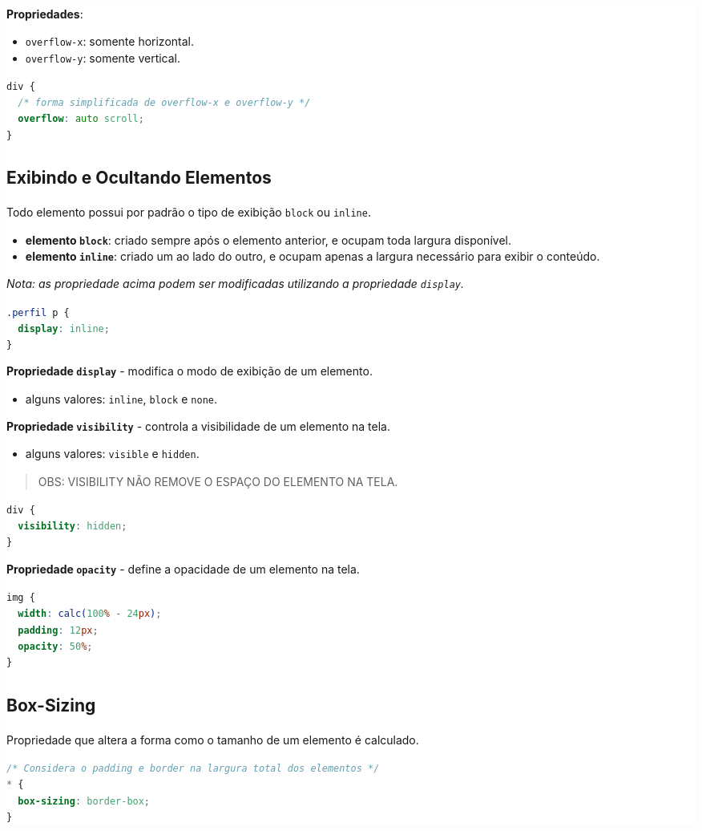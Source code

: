 **Propriedades**:
- `overflow-x`: somente horizontal.
- `overflow-y`: somente vertical.

```css
div {
  /* forma simplificada de overflow-x e overflow-y */
  overflow: auto scroll;
}
```

## Exibindo e Ocultando Elementos

Todo elemento possui por padrão o tipo de exibição `block` ou `inline`.
- **elemento `block`**: criado sempre após o elemento anterior, e ocupam toda largura disponível.
- **elemento `inline`**: criado um ao lado do outro, e ocupam apenas a largura necessário para exibir o conteúdo.

_Nota: as propriedade acima podem ser modificadas utilizando a propriedade `display`._

```css
.perfil p {
  display: inline;
}
```

**Propriedade `display`** - modifica o modo de exibição de um elemento.
- alguns valores: `inline`, `block` e `none`.

**Propriedade `visibility`** - controla a visibilidade de um elemento na tela.
- alguns valores: `visible` e `hidden`.

> OBS: VISIBILITY NÃO REMOVE O ESPAÇO DO ELEMENTO NA TELA.

```css
div {
  visibility: hidden;
}
```

**Propriedade `opacity`** - define a opacidade de um elemento na tela.

```css
img {
  width: calc(100% - 24px);
  padding: 12px;
  opacity: 50%;
}
```

## Box-Sizing

Propriedade que altera a forma como o tamanho de um elemento é calculado.

```css
/* Considera o padding e border na largura total dos elementos */
* {
  box-sizing: border-box;
}
```
